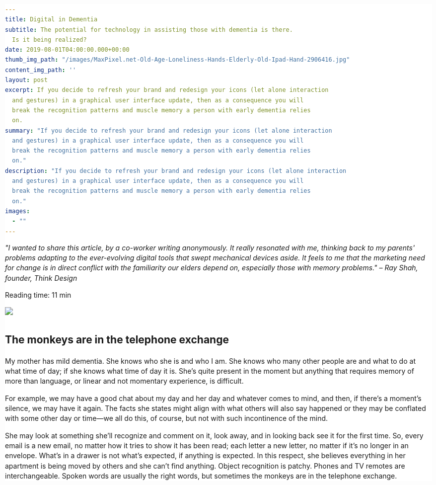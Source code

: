 ```yaml
---
title: Digital in Dementia
subtitle: The potential for technology in assisting those with dementia is there.
  Is it being realized?
date: 2019-08-01T04:00:00.000+00:00
thumb_img_path: "/images/MaxPixel.net-Old-Age-Loneliness-Hands-Elderly-Old-Ipad-Hand-2906416.jpg"
content_img_path: ''
layout: post
excerpt: If you decide to refresh your brand and redesign your icons (let alone interaction
  and gestures) in a graphical user interface update, then as a consequence you will
  break the recognition patterns and muscle memory a person with early dementia relies
  on.
summary: "If you decide to refresh your brand and redesign your icons (let alone interaction
  and gestures) in a graphical user interface update, then as a consequence you will
  break the recognition patterns and muscle memory a person with early dementia relies
  on."
description: "If you decide to refresh your brand and redesign your icons (let alone interaction
  and gestures) in a graphical user interface update, then as a consequence you will
  break the recognition patterns and muscle memory a person with early dementia relies
  on."
images:
  - ""
---
```

_"I wanted to share this article, by a co-worker writing anonymously. It really resonated with me, thinking back to my parents' problems adapting to the ever-evolving digital tools that swept mechanical devices aside. It feels to me that the marketing need for change is in direct conflict with the familiarity our elders depend on, especially those with memory problems." – Ray Shah, founder, Think Design_

Reading time: 11 min

![](/images/MaxPixel.net-Old-Age-Loneliness-Hands-Elderly-Old-Ipad-Hand-2906416.jpg)

## The monkeys are in the telephone exchange

My mother has mild dementia. She knows who she is and who I am. She knows who many other people are and what to do at what time of day; if she knows what time of day it is. She’s quite present in the moment but anything that requires memory of more than language, or linear and not momentary experience, is difficult.

For example, we may have a good chat about my day and her day and whatever comes to mind, and then, if there’s a moment’s silence, we may have it again. The facts she states might align with what others will also say happened or they may be conflated with some other day or time—we all do this, of course, but not with such incontinence of the mind.

She may look at something she’ll recognize and comment on it, look away, and in looking back see it for the first time. So, every email is a new email, no matter how it tries to show it has been read; each letter a new letter, no matter if it’s no longer in an envelope. What’s in a drawer is not what’s expected, if anything is expected. In this respect, she believes everything in her apartment is being moved by others and she can’t find anything. Object recognition is patchy. Phones and TV remotes are interchangeable. Spoken words are usually the right words, but sometimes the monkeys are in the telephone exchange.
